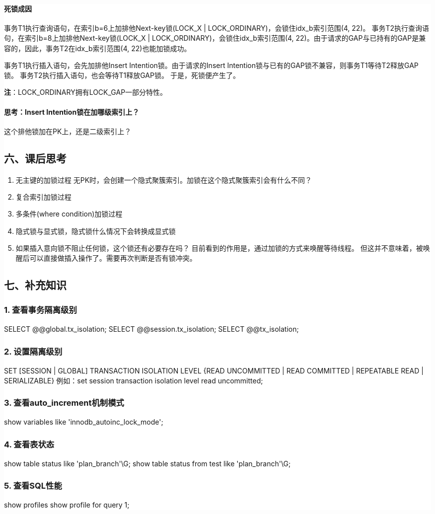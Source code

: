
#### 死锁成因
事务T1执行查询语句，在索引b=6上加排他Next-key锁(LOCK_X | LOCK_ORDINARY)，会锁住idx_b索引范围(4, 22)。
事务T2执行查询语句，在索引b=8上加排他Next-key锁(LOCK_X | LOCK_ORDINARY)，会锁住idx_b索引范围(4, 22)。由于请求的GAP与已持有的GAP是兼容的，因此，事务T2在idx_b索引范围(4, 22)也能加锁成功。

事务T1执行插入语句，会先加排他Insert Intention锁。由于请求的Insert Intention锁与已有的GAP锁不兼容，则事务T1等待T2释放GAP锁。
事务T2执行插入语句，也会等待T1释放GAP锁。
于是，死锁便产生了。

**注**：LOCK_ORDINARY拥有LOCK_GAP一部分特性。


#### 思考：Insert Intention锁在加哪级索引上？
这个排他锁加在PK上，还是二级索引上？


## 六、课后思考
1. 无主键的加锁过程
无PK时，会创建一个隐式聚簇索引。加锁在这个隐式聚簇索引会有什么不同？

2. 复合索引加锁过程
3. 多条件(where condition)加锁过程
4. 隐式锁与显式锁，隐式锁什么情况下会转换成显式锁

5. 如果插入意向锁不阻止任何锁，这个锁还有必要存在吗？
目前看到的作用是，通过加锁的方式来唤醒等待线程。
但这并不意味着，被唤醒后可以直接做插入操作了。需要再次判断是否有锁冲突。


## 七、补充知识

### 1. 查看事务隔离级别
SELECT @@global.tx_isolation;
SELECT @@session.tx_isolation;
SELECT @@tx_isolation;

### 2. 设置隔离级别
SET [SESSION | GLOBAL] TRANSACTION ISOLATION LEVEL {READ UNCOMMITTED | READ COMMITTED | REPEATABLE READ | SERIALIZABLE}
例如：set session transaction isolation level read uncommitted;

### 3. 查看auto_increment机制模式
show variables like 'innodb_autoinc_lock_mode';

### 4. 查看表状态
show table status like 'plan_branch'\G;
show table status from test like 'plan_branch'\G;

### 5. 查看SQL性能
show profiles
show profile for query 1;


[^1]: [InnoDB Startup Options and System Variables](https://dev.mysql.com/doc/refman/5.6/en/innodb-parameters.html)
[^2]: [InnoDB Locking](http://dev.mysql.com/doc/refman/5.6/en/innodb-locking.html)
[^3]: [Clustered and Secondary Indexes](http://dev.mysql.com/doc/refman/5.6/en/innodb-index-types.html)
[^4]: [[MySQL] gap lock/next-key lock浅析](http://www.cnblogs.com/renolei/p/4673842.html)
[^5]: [Intention Lock是否表级锁](http://hedengcheng.com/?p=771#comment-5543)
[^6]: [Locks Set by Different SQL Statements in InnoDB](http://dev.mysql.com/doc/refman/5.6/en/innodb-locks-set.html)
[^7]: [一个Mysql的死锁现象，及复现过程](http://feiyang21687.github.io/Mysql-Transaction/)
[^8]: [AUTO_INCREMENT lock Handing in InnoDB](http://www.cnblogs.com/renolei/p/5559135.html)
[^9]: [深入理解innodb的锁(record,gap,Next-Key lock)](http://blog.csdn.net/cug_jiang126com/article/details/50596729)
[^10]: [information_schema中Innodb相关表用于分析sql查询锁的使用情况介绍](http://blog.csdn.net/and1kaney/article/details/51213979)
[^11]: [The INFORMATION_SCHEMA INNODB_LOCKS Table](http://dev.mysql.com/doc/refman/5.5/en/innodb-locks-table.html)
[^12]: [The INFORMATION_SCHEMA INNODB_TRX Table](http://dev.mysql.com/doc/refman/5.5/en/innodb-trx-table.html)
[^13]: [mysql innodb插入意向锁](http://blog.csdn.net/yanzongshuai/article/details/46398609)